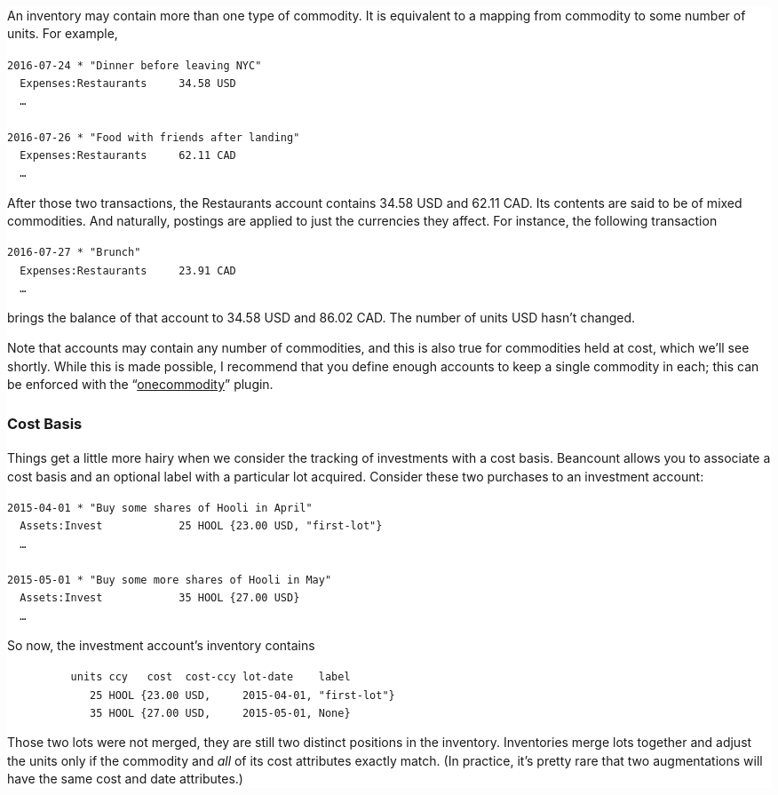 An inventory may contain more than one type of commodity. It is
equivalent to a mapping from commodity to some number of units. For
example,

    2016-07-24 * "Dinner before leaving NYC"
      Expenses:Restaurants     34.58 USD
      … 

    2016-07-26 * "Food with friends after landing"
      Expenses:Restaurants     62.11 CAD
      … 

After those two transactions, the Restaurants account contains 34.58 USD
and 62.11 CAD. Its contents are said to be of mixed commodities. And
naturally, postings are applied to just the currencies they affect. For
instance, the following transaction

    2016-07-27 * "Brunch"
      Expenses:Restaurants     23.91 CAD
      … 

brings the balance of that account to 34.58 USD and 86.02 CAD. The
number of units USD hasn’t changed.

Note that accounts may contain any number of commodities, and this is
also true for commodities held at cost, which we’ll see shortly. While
this is made possible, I recommend that you define enough accounts to
keep a single commodity in each; this can be enforced with the “[<span
class="underline">onecommodity</span>](https://bitbucket.org/blais/beancount/src/default/beancount/plugins/onecommodity.py)”
plugin.

### Cost Basis

Things get a little more hairy when we consider the tracking of
investments with a cost basis. Beancount allows you to associate a cost
basis and an optional label with a particular lot acquired. Consider
these two purchases to an investment account:

    2015-04-01 * "Buy some shares of Hooli in April"
      Assets:Invest            25 HOOL {23.00 USD, "first-lot"}
      … 

    2015-05-01 * "Buy some more shares of Hooli in May"
      Assets:Invest            35 HOOL {27.00 USD}
      … 

So now, the investment account’s inventory contains

              units ccy   cost  cost-ccy lot-date    label
                 25 HOOL {23.00 USD,     2015-04-01, "first-lot"}
                 35 HOOL {27.00 USD,     2015-05-01, None}

Those two lots were not merged, they are still two distinct positions in
the inventory. Inventories merge lots together and adjust the units only
if the commodity and *all* of its cost attributes exactly match. (In
practice, it’s pretty rare that two augmentations will have the same
cost and date attributes.)
